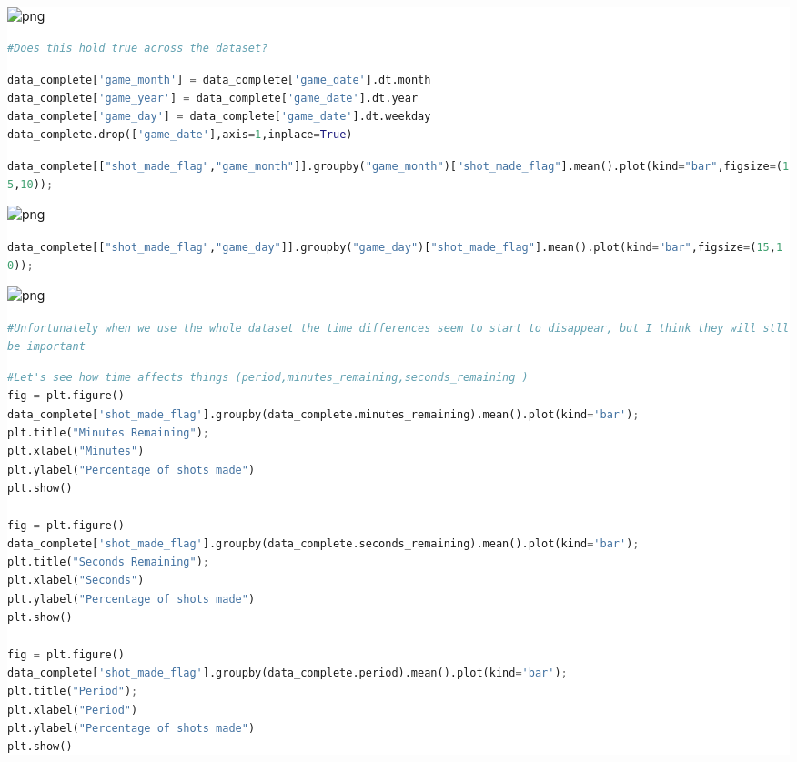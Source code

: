
![png](Kobe_files/Kobe_18_0.png)



```python
#Does this hold true across the dataset?
```


```python
data_complete['game_month'] = data_complete['game_date'].dt.month
data_complete['game_year'] = data_complete['game_date'].dt.year
data_complete['game_day'] = data_complete['game_date'].dt.weekday
data_complete.drop(['game_date'],axis=1,inplace=True)
```


```python
data_complete[["shot_made_flag","game_month"]].groupby("game_month")["shot_made_flag"].mean().plot(kind="bar",figsize=(15,10));
```


![png](Kobe_files/Kobe_21_0.png)



```python
data_complete[["shot_made_flag","game_day"]].groupby("game_day")["shot_made_flag"].mean().plot(kind="bar",figsize=(15,10));
```


![png](Kobe_files/Kobe_22_0.png)



```python
#Unfortunately when we use the whole dataset the time differences seem to start to disappear, but I think they will stll be important
```


```python

```


```python

```


```python
#Let's see how time affects things (period,minutes_remaining,seconds_remaining )
fig = plt.figure()
data_complete['shot_made_flag'].groupby(data_complete.minutes_remaining).mean().plot(kind='bar');
plt.title("Minutes Remaining");
plt.xlabel("Minutes")
plt.ylabel("Percentage of shots made")
plt.show()

fig = plt.figure()
data_complete['shot_made_flag'].groupby(data_complete.seconds_remaining).mean().plot(kind='bar');
plt.title("Seconds Remaining");
plt.xlabel("Seconds")
plt.ylabel("Percentage of shots made")
plt.show()

fig = plt.figure()
data_complete['shot_made_flag'].groupby(data_complete.period).mean().plot(kind='bar');
plt.title("Period");
plt.xlabel("Period")
plt.ylabel("Percentage of shots made")
plt.show()
```